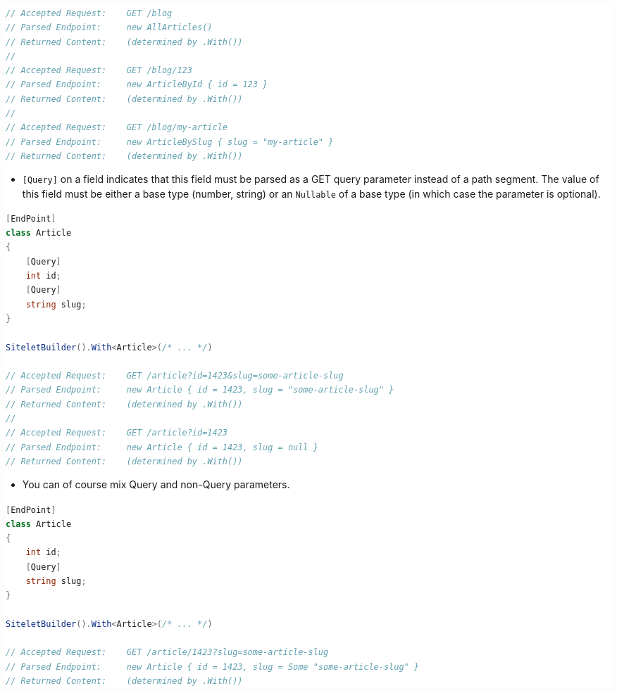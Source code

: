 ```csharp
// Accepted Request:    GET /blog
// Parsed Endpoint:     new AllArticles()
// Returned Content:    (determined by .With())
//
// Accepted Request:    GET /blog/123
// Parsed Endpoint:     new ArticleById { id = 123 }
// Returned Content:    (determined by .With())
//
// Accepted Request:    GET /blog/my-article
// Parsed Endpoint:     new ArticleBySlug { slug = "my-article" }
// Returned Content:    (determined by .With())
```

* `[Query]` on a field indicates that this field must be parsed as a GET query parameter instead of a path segment. The value of this field must be either a base type (number, string) or an `Nullable` of a base type (in which case the parameter is optional).

```csharp
[EndPoint]
class Article
{
    [Query]
    int id;
    [Query]
    string slug;
}

SiteletBuilder().With<Article>(/* ... */)

// Accepted Request:    GET /article?id=1423&slug=some-article-slug
// Parsed Endpoint:     new Article { id = 1423, slug = "some-article-slug" }
// Returned Content:    (determined by .With())
//
// Accepted Request:    GET /article?id=1423
// Parsed Endpoint:     new Article { id = 1423, slug = null }
// Returned Content:    (determined by .With())
```

* You can of course mix Query and non-Query parameters.

```csharp
[EndPoint]
class Article
{
    int id;
    [Query]
    string slug;
}

SiteletBuilder().With<Article>(/* ... */)

// Accepted Request:    GET /article/1423?slug=some-article-slug
// Parsed Endpoint:     new Article { id = 1423, slug = Some "some-article-slug" }
// Returned Content:    (determined by .With())
```
